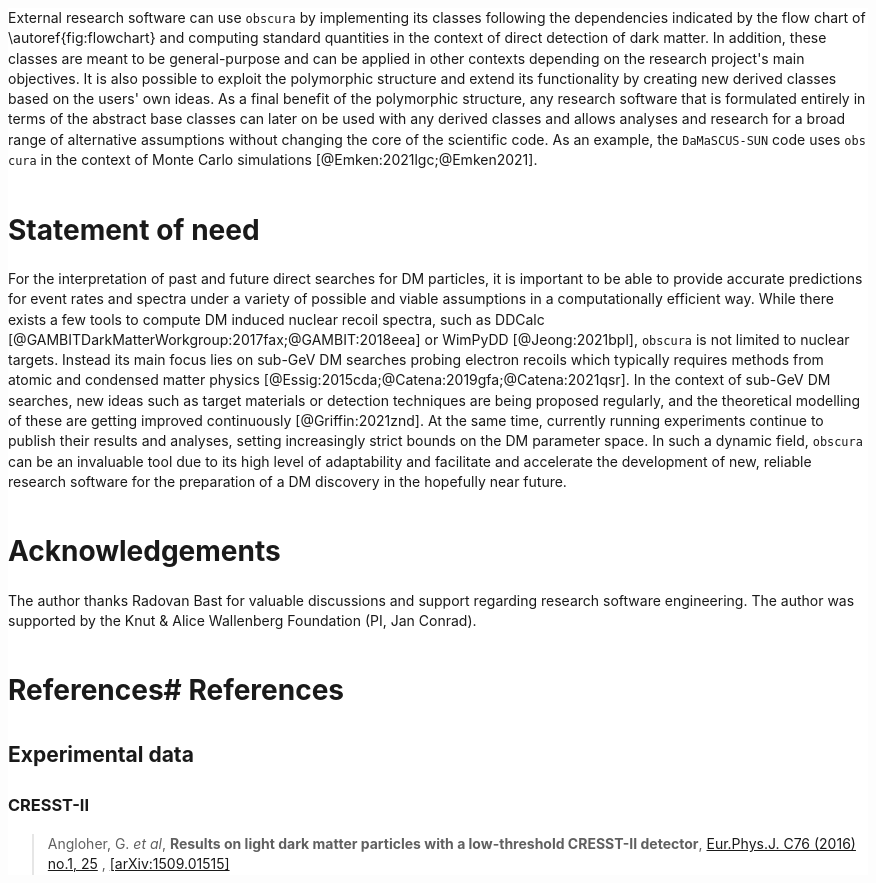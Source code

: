 External research software can use `obscura` by implementing its classes following the dependencies indicated by the flow chart of \autoref{fig:flowchart} and computing standard quantities in the context of direct detection of dark matter.
In addition, these classes are meant to be general-purpose and can be applied in other contexts depending on the research project's main objectives.
It is also possible to exploit the polymorphic structure and extend its functionality by creating new derived classes based on the users' own ideas.
As a final benefit of the polymorphic structure, any research software that is formulated entirely in terms of the abstract base classes can later on be used with any derived classes and allows analyses and research for a broad range of alternative assumptions without changing the core of the scientific code. 
As an example, the `DaMaSCUS-SUN` code uses `obscura` in the context of Monte Carlo simulations [@Emken:2021lgc;@Emken2021].

# Statement of need

For the interpretation of past and future direct searches for DM particles, it is important to be able to provide accurate predictions for event rates and spectra under a variety of possible and viable assumptions in a computationally efficient way.
While there exists a few tools to compute DM induced nuclear recoil spectra, such as DDCalc [@GAMBITDarkMatterWorkgroup:2017fax;@GAMBIT:2018eea] or WimPyDD [@Jeong:2021bpl], `obscura` is not limited to nuclear targets.
Instead its main focus lies on sub-GeV DM searches probing electron recoils which typically requires methods from atomic and condensed matter physics [@Essig:2015cda;@Catena:2019gfa;@Catena:2021qsr].
In the context of sub-GeV DM searches, new ideas such as target materials or detection techniques are being proposed regularly, and the theoretical modelling of these are getting improved continuously [@Griffin:2021znd].
At the same time, currently running experiments continue to publish their results and analyses, setting increasingly strict bounds on the DM parameter space.
In such a dynamic field, `obscura` can be an invaluable tool due to its high level of adaptability and facilitate and accelerate the development of new, reliable research software for the preparation of a DM discovery in the hopefully near future.


# Acknowledgements
The author thanks Radovan Bast for  valuable  discussions and support regarding research software engineering.
The author was supported by the Knut & Alice Wallenberg Foundation (PI, Jan Conrad).

# References# References

## Experimental data

### CRESST-II

> Angloher, G. *et al*, **Results on light dark matter particles with a low-threshold CRESST-II detector**, [Eur.Phys.J. C76 (2016) no.1, 25](https://doi.org/10.1140/epjc/s10052-016-3877-3) , [[arXiv:1509.01515]](https://arxiv.org/abs/1509.01515)


[^1]: The latest version of the documentation can be found under [https://obscura.readthedocs.io](https://obscura.readthedocs.io).